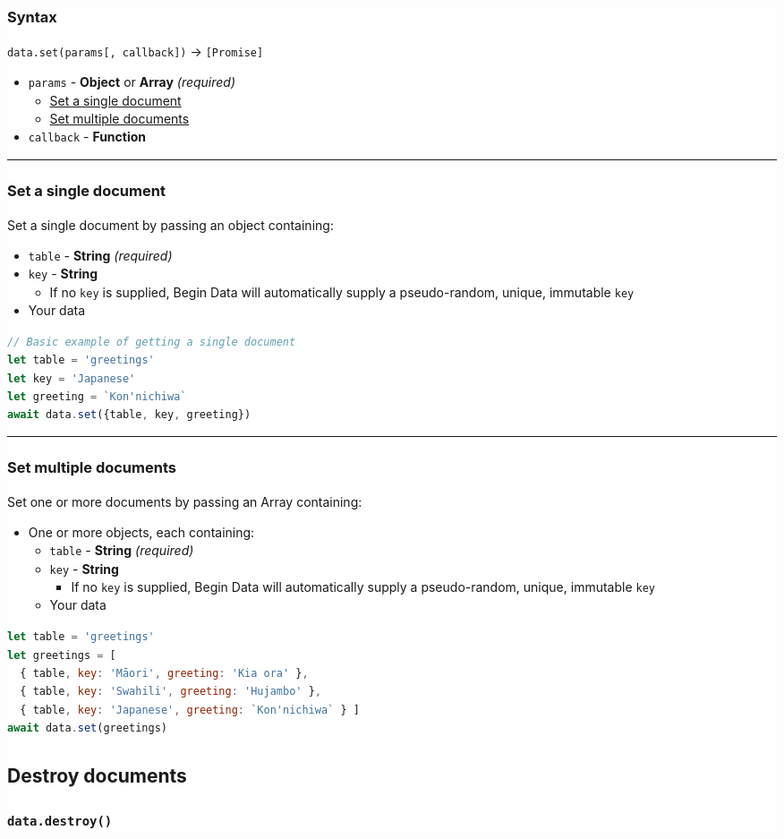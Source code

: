 ### Syntax

`data.set(params[, callback])` &rarr; `[Promise]`

- `params` - **Object** or **Array** *(required)*
  - [Set a single document](#set-a-single-document)
  - [Set multiple documents](#set-multiple-documents)
- `callback` - **Function**

---

### Set a single document

Set a single document by passing an object containing:
- `table` - **String** *(required)*
- `key` - **String**
  - If no `key` is supplied, Begin Data will automatically supply a pseudo-random, unique, immutable `key`
- Your data

```js
// Basic example of getting a single document
let table = 'greetings'
let key = 'Japanese'
let greeting = `Kon'nichiwa`
await data.set({table, key, greeting})
```

---

### Set multiple documents

Set one or more documents by passing an Array containing:
- One or more objects, each containing:
  - `table` - **String** *(required)*
  - `key` - **String**
    - If no `key` is supplied, Begin Data will automatically supply a pseudo-random, unique, immutable `key`
  - Your data

```js
let table = 'greetings'
let greetings = [
  { table, key: 'Māori', greeting: 'Kia ora' },
  { table, key: 'Swahili', greeting: 'Hujambo' },
  { table, key: 'Japanese', greeting: `Kon'nichiwa` } ]
await data.set(greetings)
```


## Destroy documents

### `data.destroy()`

